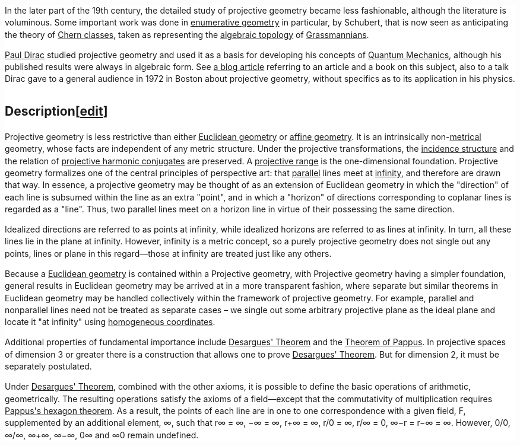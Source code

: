 </p><p>In the later part of the 19th century, the detailed study of projective geometry became less fashionable, although the literature is voluminous. Some important work was done in <a href="/wiki/Enumerative_geometry" title="Enumerative geometry">enumerative geometry</a> in particular, by Schubert, that is now seen as anticipating the theory of <a href="/wiki/Chern_class" title="Chern class">Chern classes</a>, taken as representing the <a href="/wiki/Algebraic_topology" title="Algebraic topology">algebraic topology</a> of <a href="/wiki/Grassmannian" title="Grassmannian">Grassmannians</a>.
</p><p><a href="/wiki/Paul_Dirac" title="Paul Dirac">Paul Dirac</a> studied projective geometry and used it as a basis for developing his concepts of <a href="/wiki/Quantum_Mechanics" title="Quantum Mechanics" class="mw-redirect">Quantum Mechanics</a>, although his published results were always in algebraic form. See <a rel="nofollow" class="external text" href="http://www.math.columbia.edu/~woit/wordpress/?p=262">a blog article</a> referring to an article and a book on this subject, also to a talk Dirac gave to a general audience in 1972 in Boston about projective geometry, without specifics as to its application in his physics.
</p>
<h2><span class="mw-headline" id="Description">Description</span><span class="mw-editsection"><span class="mw-editsection-bracket">[</span><a href="/w/index.php?title=Projective_geometry&amp;action=edit&amp;section=3" title="Edit section: Description">edit</a><span class="mw-editsection-bracket">]</span></span></h2>
<p>Projective geometry is less restrictive than either <a href="/wiki/Euclidean_geometry" title="Euclidean geometry">Euclidean geometry</a> or <a href="/wiki/Affine_geometry" title="Affine geometry">affine geometry</a>. It is an intrinsically non-<a href="/wiki/Metric_(mathematics)" title="Metric (mathematics)">metrical</a> geometry, whose facts are independent of any metric structure. Under the projective transformations, the <a href="/wiki/Incidence_structure" title="Incidence structure">incidence structure</a> and the relation of <a href="/wiki/Projective_harmonic_conjugate" title="Projective harmonic conjugate">projective harmonic conjugates</a> are preserved. A <a href="/wiki/Projective_range" title="Projective range">projective range</a> is the one-dimensional foundation. Projective geometry formalizes one of the central principles of perspective art: that <a href="/wiki/Parallel_(geometry)" title="Parallel (geometry)">parallel</a> lines meet at <a href="/wiki/Infinity" title="Infinity">infinity</a>, and therefore are drawn that way. In essence, a projective geometry may be thought of as an extension of Euclidean geometry in which the "direction" of each line is subsumed within the line as an extra "point", and in which a "horizon" of directions corresponding to coplanar lines is regarded as a "line". Thus, two parallel lines meet on a horizon line in virtue of their possessing the same direction.
</p><p>Idealized directions are referred to as points at infinity, while idealized horizons are referred to as lines at infinity. In turn, all these lines lie in the plane at infinity. However, infinity is a metric concept, so a purely projective geometry does not single out any points, lines or plane in this regard—those at infinity are treated just like any others.
</p><p>Because a <a href="/wiki/Euclidean_geometry" title="Euclidean geometry">Euclidean geometry</a> is contained within a Projective geometry, with Projective geometry having a simpler foundation, general results in Euclidean geometry may be arrived at in a more transparent fashion, where separate but similar theorems in Euclidean geometry may be handled collectively within the framework of projective geometry. For example, parallel and nonparallel lines need not be treated as separate cases – we single out some arbitrary projective plane as the ideal plane and locate it "at infinity" using <a href="/wiki/Homogeneous_coordinates" title="Homogeneous coordinates">homogeneous coordinates</a>.
</p><p>Additional properties of fundamental importance include <a href="/wiki/Desargues%27_Theorem" title="Desargues&#39; Theorem" class="mw-redirect">Desargues' Theorem</a> and the <a href="/wiki/Pappus%27s_hexagon_theorem" title="Pappus&#39;s hexagon theorem">Theorem of Pappus</a>. In projective spaces of dimension 3 or greater there is a construction that allows one to prove <a href="/wiki/Desargues%27_Theorem" title="Desargues&#39; Theorem" class="mw-redirect">Desargues' Theorem</a>. But for dimension 2, it must be separately postulated.
</p><p>Under <a href="/wiki/Desargues%27_Theorem" title="Desargues&#39; Theorem" class="mw-redirect">Desargues' Theorem</a>, combined with the other axioms, it is possible to define the basic operations of arithmetic, geometrically. The resulting operations satisfy the axioms of a field—except that the commutativity of multiplication requires <a href="/wiki/Pappus%27s_hexagon_theorem" title="Pappus&#39;s hexagon theorem">Pappus's hexagon theorem</a>. As a result, the points of each line are in one to one correspondence with a given field, F, supplemented by an additional element, ∞, such that r∞ = ∞, −∞ = ∞, r+∞ = ∞, r/0 = ∞, r/∞ = 0, ∞−r = r−∞ = ∞. However, 0/0, ∞/∞, ∞+∞, ∞−∞, 0∞ and ∞0 remain undefined.